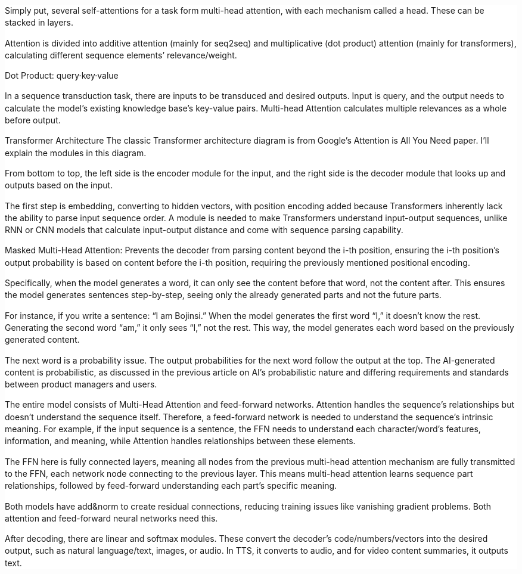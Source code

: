 Simply put, several self-attentions for a task form multi-head attention, with each mechanism called a head. These can be stacked in layers.

Attention is divided into additive attention (mainly for seq2seq) and multiplicative (dot product) attention (mainly for transformers), calculating different sequence elements’ relevance/weight.

Dot Product: query·key·value

In a sequence transduction task, there are inputs to be transduced and desired outputs. Input is query, and the output needs to calculate the model’s existing knowledge base’s key-value pairs. Multi-head Attention calculates multiple relevances as a whole before output.


Transformer Architecture
The classic Transformer architecture diagram is from Google’s Attention is All You Need paper. I’ll explain the modules in this diagram.

From bottom to top, the left side is the encoder module for the input, and the right side is the decoder module that looks up and outputs based on the input.

The first step is embedding, converting to hidden vectors, with position encoding added because Transformers inherently lack the ability to parse input sequence order. A module is needed to make Transformers understand input-output sequences, unlike RNN or CNN models that calculate input-output distance and come with sequence parsing capability.

Masked Multi-Head Attention: Prevents the decoder from parsing content beyond the i-th position, ensuring the i-th position’s output probability is based on content before the i-th position, requiring the previously mentioned positional encoding.

Specifically, when the model generates a word, it can only see the content before that word, not the content after. This ensures the model generates sentences step-by-step, seeing only the already generated parts and not the future parts.

For instance, if you write a sentence: “I am Bojinsi.” When the model generates the first word “I,” it doesn’t know the rest. Generating the second word “am,” it only sees “I,” not the rest. This way, the model generates each word based on the previously generated content.

The next word is a probability issue. The output probabilities for the next word follow the output at the top. The AI-generated content is probabilistic, as discussed in the previous article on AI’s probabilistic nature and differing requirements and standards between product managers and users.

The entire model consists of Multi-Head Attention and feed-forward networks. Attention handles the sequence’s relationships but doesn’t understand the sequence itself. Therefore, a feed-forward network is needed to understand the sequence’s intrinsic meaning. For example, if the input sequence is a sentence, the FFN needs to understand each character/word’s features, information, and meaning, while Attention handles relationships between these elements.

The FFN here is fully connected layers, meaning all nodes from the previous multi-head attention mechanism are fully transmitted to the FFN, each network node connecting to the previous layer. This means multi-head attention learns sequence part relationships, followed by feed-forward understanding each part’s specific meaning.

Both models have add&norm to create residual connections, reducing training issues like vanishing gradient problems. Both attention and feed-forward neural networks need this.


After decoding, there are linear and softmax modules. These convert the decoder’s code/numbers/vectors into the desired output, such as natural language/text, images, or audio. In TTS, it converts to audio, and for video content summaries, it outputs text.
